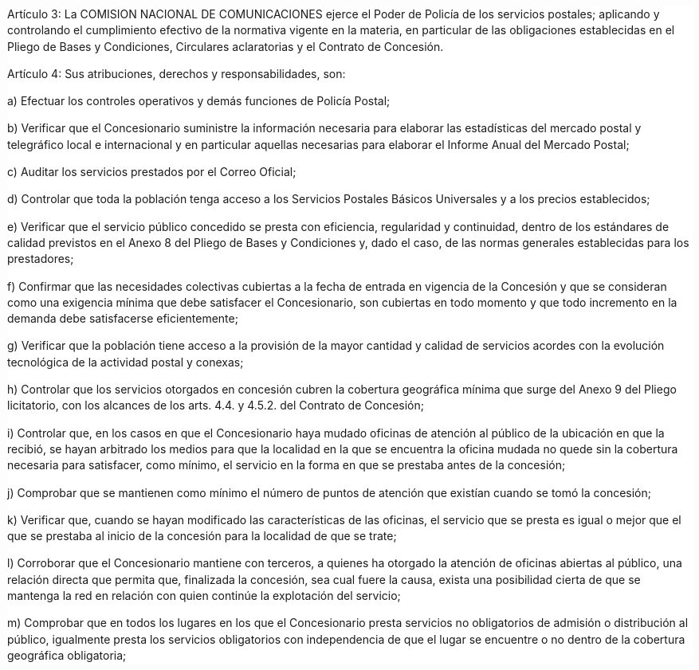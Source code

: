 <a id="3"></a>
Artículo 3: La COMISION NACIONAL DE COMUNICACIONES ejerce el Poder de Policía de los servicios postales;  aplicando  y  controlando el cumplimiento  efectivo  de  la normativa vigente en la materia,  en particular de las obligaciones establecidas en el Pliego de Bases y Condiciones, Circulares aclaratorias  y  el  Contrato  de Concesión.

<a id="4"></a>
Artículo  4: Sus atribuciones, derechos y responsabilidades,  son:

a) Efectuar  los  controles operativos y demás funciones de Policía Postal;

b)  Verificar  que  el   Concesionario  suministre  la  información necesaria  para elaborar las  estadísticas  del  mercado  postal  y telegráfico    local  e  internacional  y  en  particular  aquellas necesarias para  elaborar  el  Informe  Anual  del  Mercado Postal;

c)    Auditar  los  servicios  prestados  por  el  Correo  Oficial;

d) Controlar  que  toda  la  población tenga acceso a los Servicios Postales  Básicos  Universales  y    a  los  precios  establecidos;

e)  Verificar  que  el  servicio público concedido  se  presta  con eficiencia, regularidad y  continuidad, dentro de los estándares de calidad previstos en el Anexo  8  del Pliego de Bases y Condiciones y,  dado  el caso, de las normas generales  establecidas  para  los prestadores;

f) Confirmar que las necesidades colectivas cubiertas a la fecha de entrada en  vigencia  de  la Concesión y que se consideran como una exigencia  mínima  que  debe  satisfacer    el  Concesionario,  son cubiertas en todo momento y que todo incremento  en la demanda debe satisfacerse eficientemente;

g)  Verificar  que la población tiene acceso a la provisión  de  la mayor cantidad y  calidad  de  servicios  acordes  con la evolución tecnológica de la actividad postal y conexas;

h)  Controlar  que los servicios otorgados en concesión  cubren  la cobertura geográfica  mínima  que  surge  del  Anexo  9  del Pliego licitatorio,  con  los  alcances  de  los  arts.  4.4. y 4.5.2. del Contrato de Concesión;

i) Controlar que, en los casos en que el Concesionario  haya mudado oficinas de atención al público de la ubicación en que la  recibió, se  hayan  arbitrado los medios para que la localidad en la que  se encuentra la  oficina  mudada  no  quede sin la cobertura necesaria para satisfacer, como mínimo, el servicio  en  la  forma  en que se prestaba antes de la concesión;

j)  Comprobar  que se mantienen como mínimo el número de puntos  de atención que existían cuando se tomó la concesión;

k) Verificar que, cuando se hayan modificado las características de las oficinas, el servicio que se presta es igual o mejor que el que se prestaba al inicio  de  la concesión para la localidad de que se trate;

l) Corroborar que el Concesionario mantiene con terceros, a quienes ha  otorgado  la  atención de oficinas  abiertas  al  público,  una relación directa que permita que, finalizada la concesión, sea cual fuere la causa, exista una posibilidad cierta de que se mantenga la red en relación con  quien  continúe  la  explotación del servicio;

m) Comprobar que en todos los lugares en los  que  el Concesionario presta  servicios  no  obligatorios  de admisión o distribución  al público,  igualmente  presta  los  servicios    obligatorios    con independencia  de  que  el  lugar  se  encuentre  o no dentro de la cobertura geográfica obligatoria;
